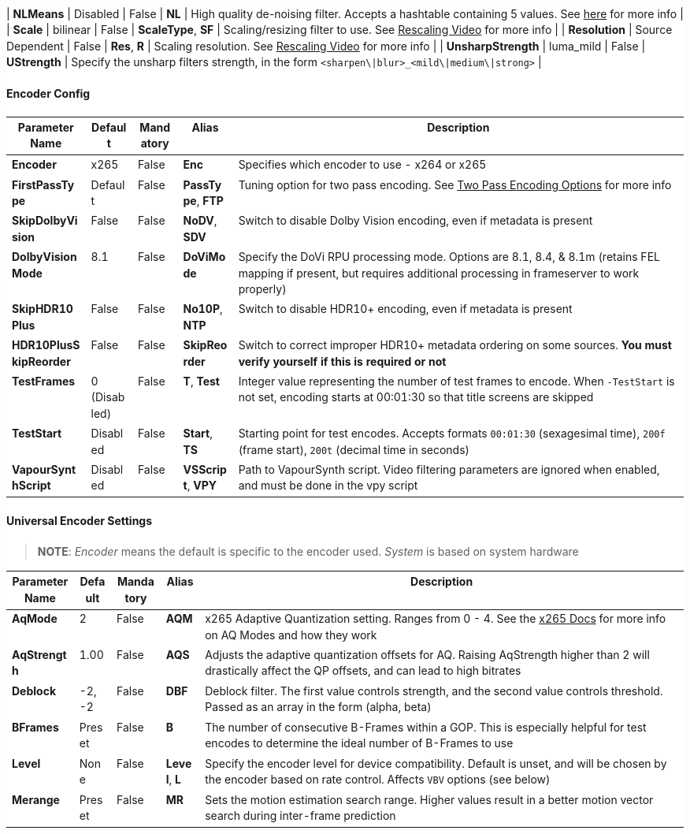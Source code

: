 | **NLMeans**         | Disabled         | False     | **NL**                | High quality de-noising filter. Accepts a hashtable containing 5 values. See [here](https://ffmpeg.org/ffmpeg-filters.html#nlmeans-1) for more info  |
| **Scale**           | bilinear         | False     | **ScaleType**, **SF** | Scaling/resizing filter to use. See [Rescaling Video](https://github.com/patrickenfuego/FFEncoder/wiki/Video-Options#rescaling-videos) for more info |
| **Resolution**      | Source Dependent | False     | **Res**, **R**        | Scaling resolution. See [Rescaling Video](https://github.com/patrickenfuego/FFEncoder/wiki/Video-Options#rescaling-videos) for more info             |
| **UnsharpStrength** | luma_mild        | False     | **UStrength**         | Specify the unsharp filters strength, in the form `<sharpen\|blur>_<mild\|medium\|strong>`                                                           |

#### Encoder Config

| Parameter Name           | Default      | Mandatory | Alias                 | Description                                                                                                                                                                  |
| ------------------------ | ------------ | --------- | --------------------- | ---------------------------------------------------------------------------------------------------------------------------------------------------------------------------- |
| **Encoder**              | x265         | False     | **Enc**               | Specifies which encoder to use - x264 or x265                                                                                                                                |
| **FirstPassType**        | Default      | False     | **PassType**, **FTP** | Tuning option for two pass encoding. See [Two Pass Encoding Options](https://github.com/patrickenfuego/FFEncoder/wiki/Video-Options#two-pass-encoding-options) for more info |
| **SkipDolbyVision**      | False        | False     | **NoDV**, **SDV**     | Switch to disable Dolby Vision encoding, even if metadata is present                                                                                                         |
| **DolbyVisionMode**      | 8.1          | False     | **DoViMode**          | Specify the DoVi RPU processing mode. Options are 8.1, 8.4, & 8.1m (retains FEL mapping if present, but requires additional processing in frameserver to work properly)      |
| **SkipHDR10Plus**        | False        | False     | **No10P**, **NTP**    | Switch to disable HDR10+ encoding, even if metadata is present                                                                                                               |
| **HDR10PlusSkipReorder** | False        | False     | **SkipReorder**       | Switch to correct improper HDR10+ metadata ordering on some sources. **You must verify yourself if this is required or not**                                                 |
| **TestFrames**           | 0 (Disabled) | False     | **T**, **Test**       | Integer value representing the number of test frames to encode. When `-TestStart` is not set, encoding starts at 00:01:30 so that title screens are skipped                  |
| **TestStart**            | Disabled     | False     | **Start**, **TS**     | Starting point for test encodes. Accepts formats `00:01:30` (sexagesimal time), `200f` (frame start), `200t` (decimal time in seconds)                                       |
| **VapourSynthScript**    | Disabled     | False     | **VSScript**, **VPY** | Path to VapourSynth script. Video filtering parameters are ignored when enabled, and must be done in the vpy script                                                          |

#### Universal Encoder Settings

> **NOTE**: *Encoder* means the default is specific to the encoder used. *System* is based on system hardware

| Parameter Name     | Default     | Mandatory | Alias                  | Description                                                                                                                                                            |
| ------------------ | ----------- | --------- | ---------------------- | ---------------------------------------------------------------------------------------------------------------------------------------------------------------------- |
| **AqMode**         | 2           | False     | **AQM**                | x265 Adaptive Quantization setting. Ranges from 0 - 4. See the [x265 Docs](https://x265.readthedocs.io/en/master/cli.html) for more info on AQ Modes and how they work |
| **AqStrength**     | 1.00        | False     | **AQS**                | Adjusts the adaptive quantization offsets for AQ. Raising AqStrength higher than 2 will drastically affect the QP offsets, and can lead to high bitrates               |
| **Deblock**        | -2, -2      | False     | **DBF**                | Deblock filter. The first value controls strength, and the second value controls threshold. Passed as an array in the form (alpha, beta)                               |
| **BFrames**        | Preset      | False     | **B**                  | The number of consecutive B-Frames within a GOP. This is especially helpful for test encodes to determine the ideal number of B-Frames to use                          |
| **Level**          | None        | False     | **Level**, **L**       | Specify the encoder level for device compatibility. Default is unset, and will be chosen by the encoder based on rate control. Affects `VBV` options (see below)       |
| **Merange**        | Preset      | False     | **MR**                 | Sets the motion estimation search range. Higher values result in a better motion vector search during inter-frame prediction                                           |